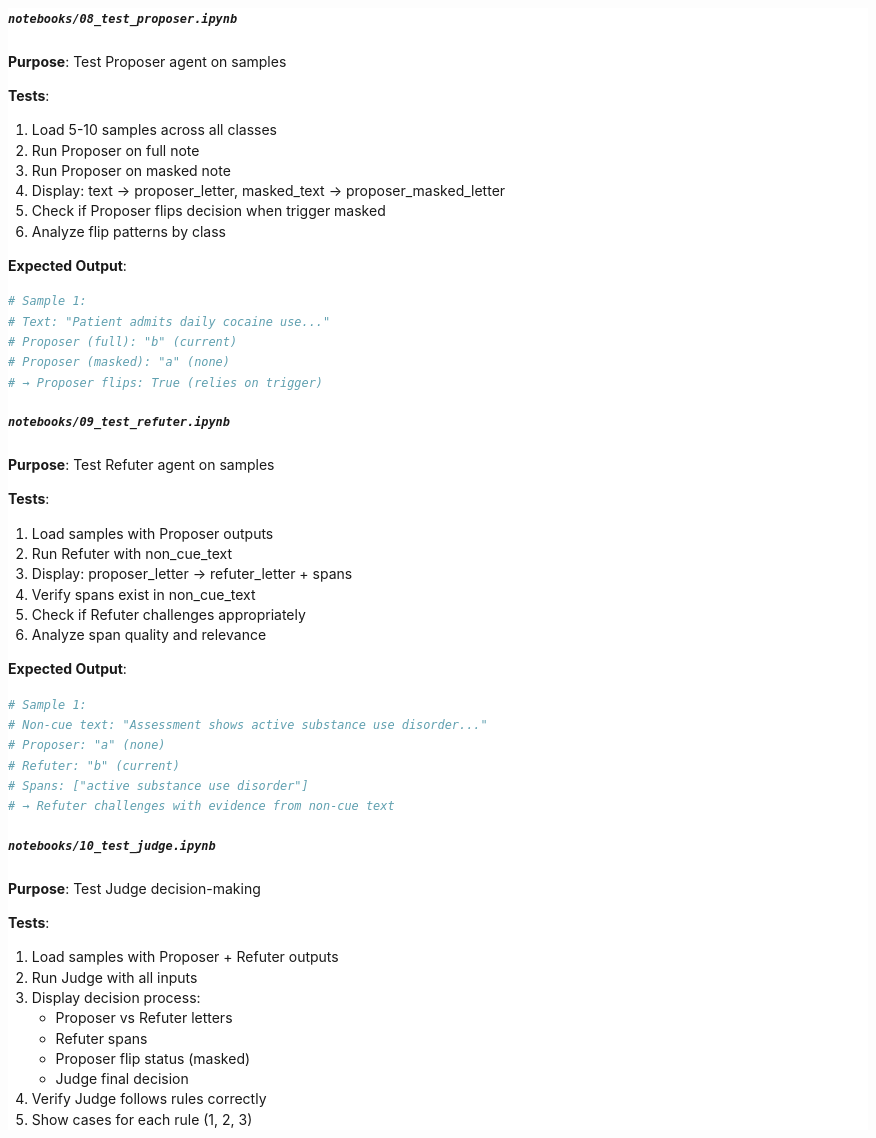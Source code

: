 ##### `notebooks/08_test_proposer.ipynb`
**Purpose**: Test Proposer agent on samples

**Tests**:
1. Load 5-10 samples across all classes
2. Run Proposer on full note
3. Run Proposer on masked note
4. Display: text → proposer_letter, masked_text → proposer_masked_letter
5. Check if Proposer flips decision when trigger masked
6. Analyze flip patterns by class

**Expected Output**:
```python
# Sample 1:
# Text: "Patient admits daily cocaine use..."
# Proposer (full): "b" (current)
# Proposer (masked): "a" (none)
# → Proposer flips: True (relies on trigger)
```

##### `notebooks/09_test_refuter.ipynb`
**Purpose**: Test Refuter agent on samples

**Tests**:
1. Load samples with Proposer outputs
2. Run Refuter with non_cue_text
3. Display: proposer_letter → refuter_letter + spans
4. Verify spans exist in non_cue_text
5. Check if Refuter challenges appropriately
6. Analyze span quality and relevance

**Expected Output**:
```python
# Sample 1:
# Non-cue text: "Assessment shows active substance use disorder..."
# Proposer: "a" (none)
# Refuter: "b" (current)
# Spans: ["active substance use disorder"]
# → Refuter challenges with evidence from non-cue text
```

##### `notebooks/10_test_judge.ipynb`
**Purpose**: Test Judge decision-making

**Tests**:
1. Load samples with Proposer + Refuter outputs
2. Run Judge with all inputs
3. Display decision process:
   - Proposer vs Refuter letters
   - Refuter spans
   - Proposer flip status (masked)
   - Judge final decision
4. Verify Judge follows rules correctly
5. Show cases for each rule (1, 2, 3)
